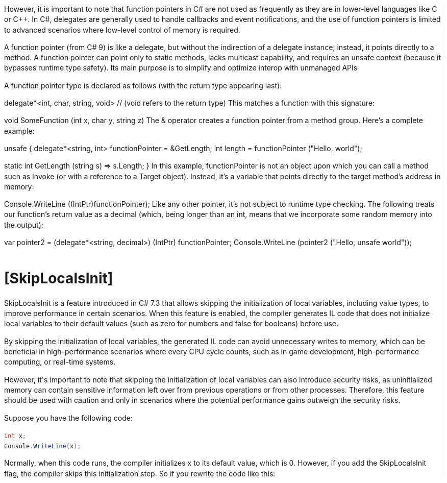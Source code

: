 However, it is important to note that function pointers in C# are not used as frequently as they are in lower-level languages like C or C++. In C#, delegates are generally used to handle callbacks and event notifications, and the use of function pointers is limited to advanced scenarios where low-level control of memory is required.

A function pointer (from C# 9) is like a delegate, but without the indirection of a delegate instance; instead, it points directly to a method. A function pointer can point only to static methods, lacks multicast capability, and requires an unsafe context (because it bypasses runtime type safety). Its main purpose is to simplify and optimize interop with unmanaged APIs 

A function pointer type is declared as follows (with the return type appearing last):

delegate*<int, char, string, void>   // (void refers to the return type)
This matches a function with this signature:

void SomeFunction (int x, char y, string z)
The & operator creates a function pointer from a method group. Here’s a complete example:

unsafe
{
  delegate*<string, int> functionPointer = &GetLength;
  int length = functionPointer ("Hello, world");

  static int GetLength (string s) => s.Length;
}
In this example, functionPointer is not an object upon which you can call a method such as Invoke (or with a reference to a Target object). Instead, it’s a variable that points directly to the target method’s address in memory:

Console.WriteLine ((IntPtr)functionPointer);
Like any other pointer, it’s not subject to runtime type checking. The following treats our function’s return value as a decimal (which, being longer than an int, means that we incorporate some random memory into the output):

var pointer2 = (delegate*<string, decimal>) (IntPtr) functionPointer;
Console.WriteLine (pointer2 ("Hello, unsafe world"));

# [SkipLocalsInit]
SkipLocalsInit is a feature introduced in C# 7.3 that allows skipping the initialization of local variables, including value types, to improve performance in certain scenarios. When this feature is enabled, the compiler generates IL code that does not initialize local variables to their default values (such as zero for numbers and false for booleans) before use.

By skipping the initialization of local variables, the generated IL code can avoid unnecessary writes to memory, which can be beneficial in high-performance scenarios where every CPU cycle counts, such as in game development, high-performance computing, or real-time systems.

However, it's important to note that skipping the initialization of local variables can also introduce security risks, as uninitialized memory can contain sensitive information left over from previous operations or from other processes. Therefore, this feature should be used with caution and only in scenarios where the potential performance gains outweigh the security risks.

Suppose you have the following code:

```c#
int x;
Console.WriteLine(x);
```
Normally, when this code runs, the compiler initializes x to its default value, which is 0. However, if you add the SkipLocalsInit flag, the compiler skips this initialization step. So if you rewrite the code like this:

